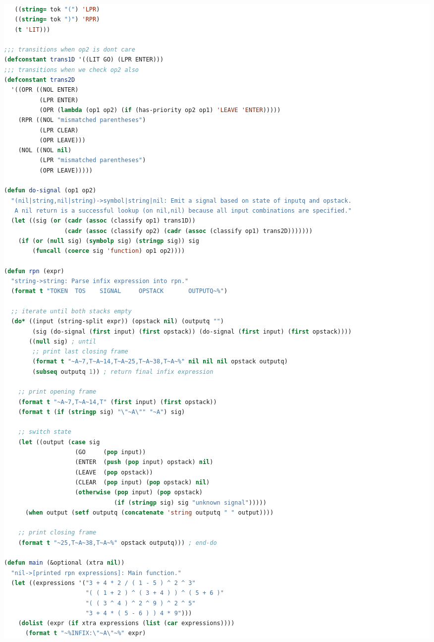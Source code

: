 ```lisp
   ((string= tok "(") 'LPR)
   ((string= tok ")") 'RPR)
   (t 'LIT)))

;;; transitions when op2 is dont care
(defconstant trans1D '((LIT GO) (LPR ENTER)))
;;; transitions when we check op2 also
(defconstant trans2D
  '((OPR ((NOL ENTER)
          (LPR ENTER)
          (OPR (lambda (op1 op2) (if (has-priority op2 op1) 'LEAVE 'ENTER)))))
    (RPR ((NOL "mismatched parentheses")
          (LPR CLEAR)
          (OPR LEAVE)))
    (NOL ((NOL nil)
          (LPR "mismatched parentheses")
          (OPR LEAVE)))))

(defun do-signal (op1 op2)
  "(nil|string,nil|string)->symbol|string|nil: Emit a signal based on state of inputq and opstack.
   A nil return is a successful lookup (on nil,nil) because all input combinations are specified."
  (let ((sig (or (cadr (assoc (classify op1) trans1D))
                 (cadr (assoc (classify op2) (cadr (assoc (classify op1) trans2D)))))))
    (if (or (null sig) (symbolp sig) (stringp sig)) sig
        (funcall (coerce sig 'function) op1 op2))))

(defun rpn (expr)
  "string->string: Parse infix expression into rpn."
  (format t "TOKEN  TOS    SIGNAL     OPSTACK       OUTPUTQ~%")

  ;; iterate until both stacks empty
  (do* ((input (string-split expr)) (opstack nil) (outputq "")
        (sig (do-signal (first input) (first opstack)) (do-signal (first input) (first opstack))))
       ((null sig) ; until
        ;; print last closing frame
        (format t "~A~7,T~A~14,T~A~25,T~A~38,T~A~%" nil nil nil opstack outputq)
        (subseq outputq 1)) ; return final infix expression

    ;; print opening frame
    (format t "~A~7,T~A~14,T" (first input) (first opstack))
    (format t (if (stringp sig) "\"~A\"" "~A") sig)

    ;; switch state
    (let ((output (case sig
                    (GO     (pop input))
                    (ENTER  (push (pop input) opstack) nil)
                    (LEAVE  (pop opstack))
                    (CLEAR  (pop input) (pop opstack) nil)
                    (otherwise (pop input) (pop opstack)
                               (if (stringp sig) sig "unknown signal")))))
      (when output (setf outputq (concatenate 'string outputq " " output))))

    ;; print closing frame
    (format t "~25,T~A~38,T~A~%" opstack outputq))) ; end-do

(defun main (&optional (xtra nil))
  "nil->[printed rpn expressions]: Main function."
  (let ((expressions '("3 + 4 * 2 / ( 1 - 5 ) ^ 2 ^ 3"
                       "( ( 1 + 2 ) ^ ( 3 + 4 ) ) ^ ( 5 + 6 )"
                       "( ( 3 ^ 4 ) ^ 2 ^ 9 ) ^ 2 ^ 5"
                       "3 + 4 * ( 5 - 6 ) ) 4 * 9")))
    (dolist (expr (if xtra expressions (list (car expressions))))
      (format t "~%INFIX:\"~A\"~%" expr)
```